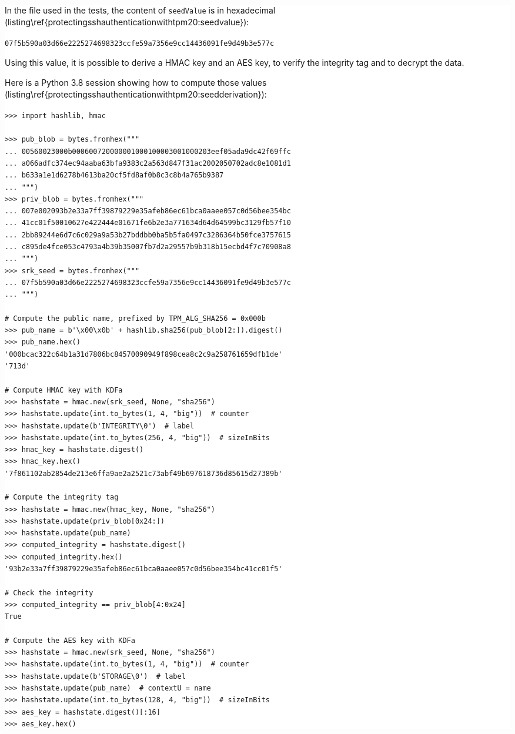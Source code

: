 In the file used in the tests, the content of `seedValue` is in hexadecimal (listing\ref{protectingsshauthenticationwithtpm20:seedvalue}):

```{.text .numberLines #protectingsshauthenticationwithtpm20:seedvalue caption="\texttt{seedValue} of the SRK used in tests"}
07f5b590a03d66e2225274698323ccfe59a7356e9cc14436091fe9d49b3e577c
```

Using this value, it is possible to derive a HMAC key and an AES key, to verify the integrity tag and to decrypt the data.

Here is a Python 3.8 session showing how to compute those values (listing\ref{protectingsshauthenticationwithtpm20:seedderivation}):

```{.python .numberLines #protectingsshauthenticationwithtpm20:seedderivation caption="Python session which decrypts a private key blob using the \texttt{seedValue} of the SRK and the \emph{public name} associated with the key"}
>>> import hashlib, hmac

>>> pub_blob = bytes.fromhex("""
... 00560023000b000600720000001000100003001000203eef05ada9dc42f69ffc
... a066adfc374ec94aaba63bfa9383c2a563d847f31ac2002050702adc8e1081d1
... b633a1e1d6278b4613ba20cf5fd8af0b8c3c8b4a765b9387
... """)
>>> priv_blob = bytes.fromhex("""
... 007e002093b2e33a7ff39879229e35afeb86ec61bca0aaee057c0d56bee354bc
... 41cc01f50010627e422444e01671fe6b2e3a771634d64d64599bc3129fb57f10
... 2bb89244e6d7c6c029a9a53b27bddbb0ba5b5fa0497c3286364b50fce3757615
... c895de4fce053c4793a4b39b35007fb7d2a29557b9b318b15ecbd4f7c70908a8
... """)
>>> srk_seed = bytes.fromhex("""
... 07f5b590a03d66e2225274698323ccfe59a7356e9cc14436091fe9d49b3e577c
... """)

# Compute the public name, prefixed by TPM_ALG_SHA256 = 0x000b
>>> pub_name = b'\x00\x0b' + hashlib.sha256(pub_blob[2:]).digest()
>>> pub_name.hex()
'000bcac322c64b1a31d7806bc84570090949f898cea8c2c9a258761659dfb1de'
'713d'

# Compute HMAC key with KDFa
>>> hashstate = hmac.new(srk_seed, None, "sha256")
>>> hashstate.update(int.to_bytes(1, 4, "big"))  # counter
>>> hashstate.update(b'INTEGRITY\0')  # label
>>> hashstate.update(int.to_bytes(256, 4, "big"))  # sizeInBits
>>> hmac_key = hashstate.digest()
>>> hmac_key.hex()
'7f861102ab2854de213e6ffa9ae2a2521c73abf49b697618736d85615d27389b'

# Compute the integrity tag
>>> hashstate = hmac.new(hmac_key, None, "sha256")
>>> hashstate.update(priv_blob[0x24:])
>>> hashstate.update(pub_name)
>>> computed_integrity = hashstate.digest()
>>> computed_integrity.hex()
'93b2e33a7ff39879229e35afeb86ec61bca0aaee057c0d56bee354bc41cc01f5'

# Check the integrity
>>> computed_integrity == priv_blob[4:0x24]
True

# Compute the AES key with KDFa
>>> hashstate = hmac.new(srk_seed, None, "sha256")
>>> hashstate.update(int.to_bytes(1, 4, "big"))  # counter
>>> hashstate.update(b'STORAGE\0')  # label
>>> hashstate.update(pub_name)  # contextU = name
>>> hashstate.update(int.to_bytes(128, 4, "big"))  # sizeInBits
>>> aes_key = hashstate.digest()[:16]
>>> aes_key.hex()
```

[^sshcopyid]: The copy of the public key to `.ssh/authorized_keys` can be done using a tool such as `ssh-copy-id` (<https://manpages.debian.org/stretch/openssh-client/ssh-copy-id.1.en.html>).
[^csme]: <https://en.wikipedia.org/wiki/Intel_Management_Engine>
[^pch]: <https://en.wikipedia.org/wiki/Platform_Controller_Hub>
[^pkcs11]: Public-Key Cryptography Standards #11 is a standard which defines a programming interface to create and manipulate cryptographic tokens, <https://en.wikipedia.org/wiki/PKCS_11>
[^ecdsa]: <https://en.wikipedia.org/wiki/Elliptic_Curve_Digital_Signature_Algorithm>
[^rsa]: <https://en.wikipedia.org/wiki/RSA_(cryptosystem)>
[^pubkeyex]: <https://en.wikipedia.org/wiki/Public-key_cryptography#Examples>
[^cryptsetupMR51]: <https://gitlab.com/cryptsetup/cryptsetup/-/merge_requests/51>
[^cryptsetupMR98]: <https://gitlab.com/cryptsetup/cryptsetup/-/merge_requests/98>
[^gpgpatches]: In 2018 <https://lists.gnupg.org/pipermail/gnupg-devel/2018-January/033350.html> and in 2020 <https://lists.gnupg.org/pipermail/gnupg-devel/2020-June/034621.html>
[^debianbug968310]: <https://bugs.debian.org/cgi-bin/bugreport.cgi?bug=968310>
[^debianack]: <https://salsa.debian.org/debian/tpm2-pkcs11/-/commit/f76eb1d484dea1a38d0ad3fbdca779f84d1d9248>
[^repology]: <https://repology.org/project/tpm2-pkcs11/versions>
[^tpmabrmd]: <https://github.com/tpm2-software/tpm2-abrmd>
[^tpmabrmdnomore]: cf. <https://git.kernel.org/pub/scm/linux/kernel/git/torvalds/linux.git/commit/?id=fdc915f7f71939ad5a3dda3389b8d2d7a7c5ee66> for details
[^swtpm]:  <https://github.com/stefanberger/swtpm>
[^libtpms]: <https://github.com/stefanberger/libtpms>
[^tpmserver]: <https://github.com/kgoldman/ibmswtpm2>
[^podmandocker]: Users more familiar with Docker can instead use: `sudo docker run --rm -ti docker.io/library/archlinux`
[^tctimssim]: MSSIM means *Microsoft Simulator*. A few years ago, Microsoft published the source code of a TPM simulator and this code was modified to run on Linux in a program which became `tpm_server`. `libtss2-tcti-mssim.so` implements the protocol used by this simulator.
[^nointeract]: This was observed by recording the system calls issued by the commands using `strace`. The commands did not interact with any device related to TPM.
[^tpmpkcs11attributes]: <https://github.com/tpm2-software/tpm2-pkcs11/blob/1.5.0/tools/tpm2_pkcs11/pkcs11t.py#L39-L97>
[^dacnt]: The Dictionary Attack counter is a mechanism which prevents brute-force attacks on TPM. After some number of authentication failures, the TPM becomes locked and rejects any further authentication try.
[^tpmptoolverifybug]: <https://github.com/tpm2-software/tpm2-pkcs11/pull/635>